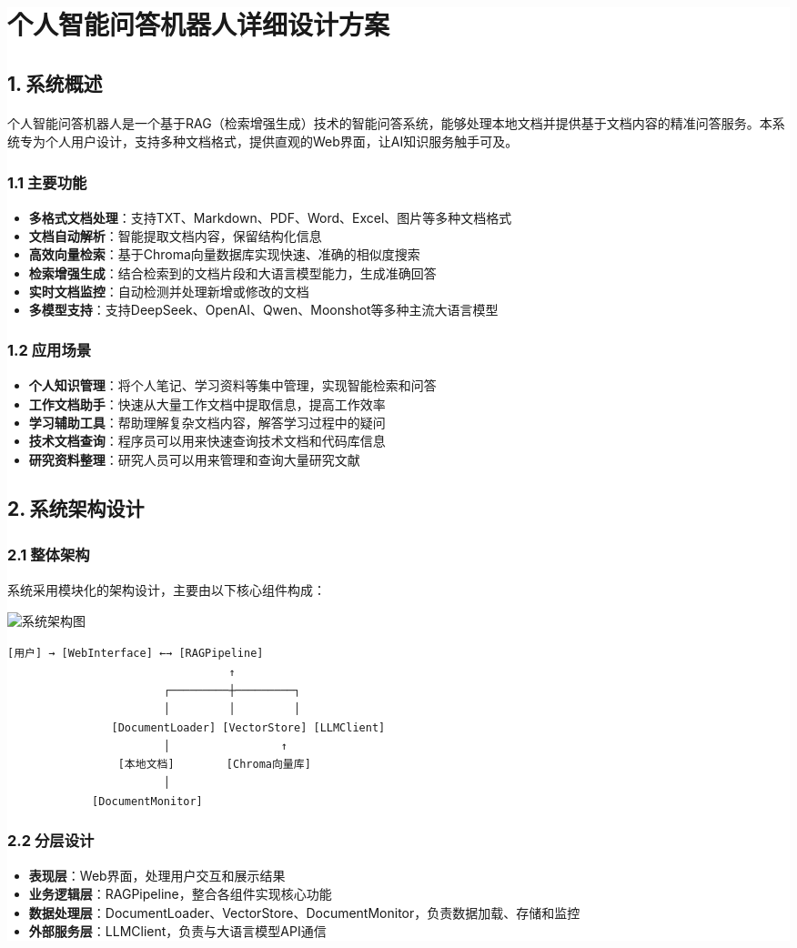# 个人智能问答机器人详细设计方案

## 1. 系统概述

个人智能问答机器人是一个基于RAG（检索增强生成）技术的智能问答系统，能够处理本地文档并提供基于文档内容的精准问答服务。本系统专为个人用户设计，支持多种文档格式，提供直观的Web界面，让AI知识服务触手可及。

### 1.1 主要功能

- **多格式文档处理**：支持TXT、Markdown、PDF、Word、Excel、图片等多种文档格式
- **文档自动解析**：智能提取文档内容，保留结构化信息
- **高效向量检索**：基于Chroma向量数据库实现快速、准确的相似度搜索
- **检索增强生成**：结合检索到的文档片段和大语言模型能力，生成准确回答
- **实时文档监控**：自动检测并处理新增或修改的文档
- **多模型支持**：支持DeepSeek、OpenAI、Qwen、Moonshot等多种主流大语言模型

### 1.2 应用场景

- **个人知识管理**：将个人笔记、学习资料等集中管理，实现智能检索和问答
- **工作文档助手**：快速从大量工作文档中提取信息，提高工作效率
- **学习辅助工具**：帮助理解复杂文档内容，解答学习过程中的疑问
- **技术文档查询**：程序员可以用来快速查询技术文档和代码库信息
- **研究资料整理**：研究人员可以用来管理和查询大量研究文献

## 2. 系统架构设计

### 2.1 整体架构

系统采用模块化的架构设计，主要由以下核心组件构成：

![系统架构图]()

```
[用户] → [WebInterface] ←→ [RAGPipeline]
                                  ↑
                        ┌─────────┼─────────┐
                        │         │         │
                [DocumentLoader] [VectorStore] [LLMClient]
                        │                 ↑
                 [本地文档]        [Chroma向量库]
                        │
             [DocumentMonitor]
```

### 2.2 分层设计

- **表现层**：Web界面，处理用户交互和展示结果
- **业务逻辑层**：RAGPipeline，整合各组件实现核心功能
- **数据处理层**：DocumentLoader、VectorStore、DocumentMonitor，负责数据加载、存储和监控
- **外部服务层**：LLMClient，负责与大语言模型API通信
